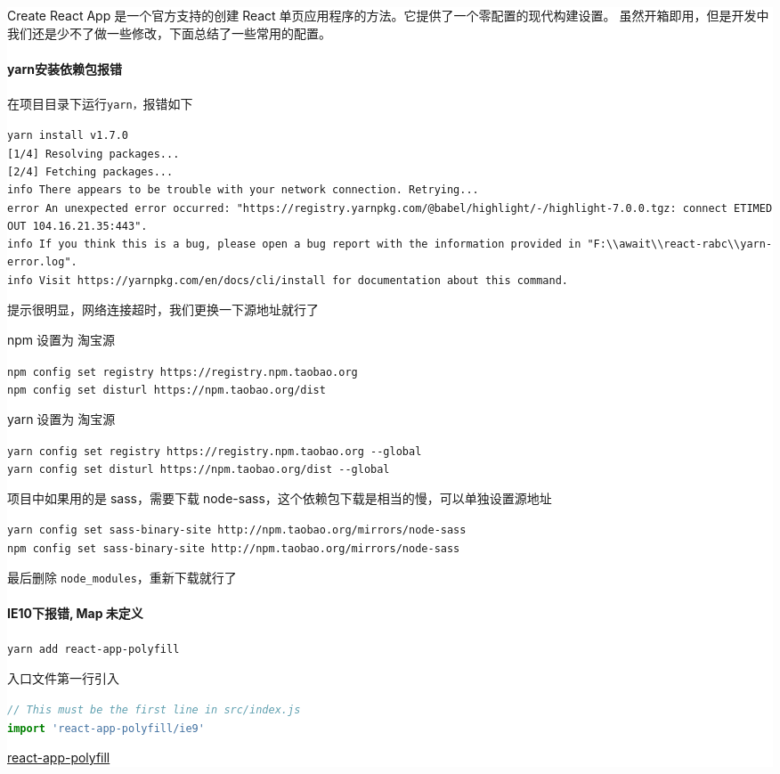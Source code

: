 Create React App 是一个官方支持的创建 React 单页应用程序的方法。它提供了一个零配置的现代构建设置。
虽然开箱即用，但是开发中我们还是少不了做一些修改，下面总结了一些常用的配置。

#### yarn安装依赖包报错

在项目目录下运行`yarn，`报错如下

```
yarn install v1.7.0
[1/4] Resolving packages...
[2/4] Fetching packages...
info There appears to be trouble with your network connection. Retrying...
error An unexpected error occurred: "https://registry.yarnpkg.com/@babel/highlight/-/highlight-7.0.0.tgz: connect ETIMEDOUT 104.16.21.35:443".
info If you think this is a bug, please open a bug report with the information provided in "F:\\await\\react-rabc\\yarn-error.log".
info Visit https://yarnpkg.com/en/docs/cli/install for documentation about this command.
```



提示很明显，网络连接超时，我们更换一下源地址就行了

npm 设置为 淘宝源

```shell
npm config set registry https://registry.npm.taobao.org
npm config set disturl https://npm.taobao.org/dist
```

yarn 设置为 淘宝源

```shell
yarn config set registry https://registry.npm.taobao.org --global
yarn config set disturl https://npm.taobao.org/dist --global
```

项目中如果用的是 sass，需要下载 node-sass，这个依赖包下载是相当的慢，可以单独设置源地址

```shell
yarn config set sass-binary-site http://npm.taobao.org/mirrors/node-sass
npm config set sass-binary-site http://npm.taobao.org/mirrors/node-sass
```

最后删除 `node_modules`，重新下载就行了

#### IE10下报错, Map 未定义

```shell
yarn add react-app-polyfill
```

入口文件第一行引入

```js
// This must be the first line in src/index.js
import 'react-app-polyfill/ie9'
```

[react-app-polyfill](https://github.com/facebook/create-react-app/blob/master/packages/react-app-polyfill/README.md)
